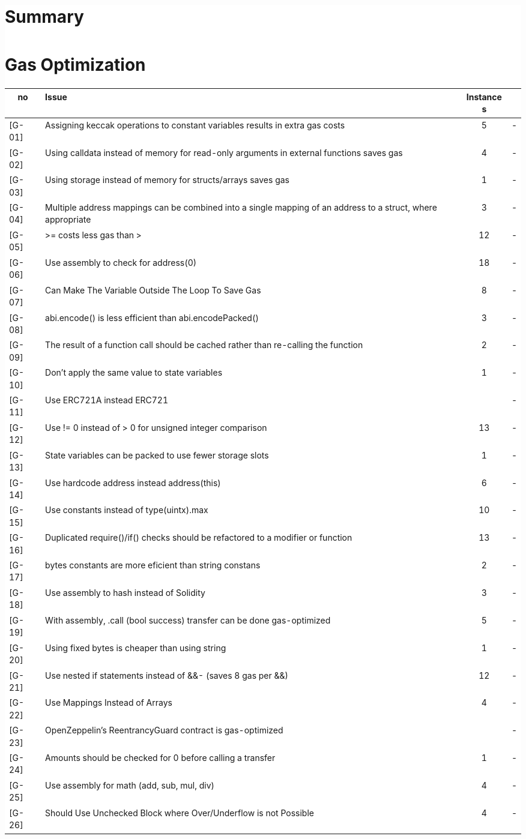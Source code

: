 # Summary

# Gas Optimization
no | Issue |Instances||
|-|:-|:-:|:-:|
| [G-01] |  Assigning keccak operations to constant variables results in extra gas costs | 5 | - |
| [G-02] |  Using calldata instead of memory for read-only arguments in external functions saves gas| 4 | - |
| [G-03] |  Using storage instead of memory for structs/arrays saves gas | 1 | - |
| [G-04] |  Multiple address mappings can be combined into a single mapping of an address to a struct, where appropriate | 3 | - |
| [G-05] |  >= costs less gas than > | 12 | - |
| [G-06] |  Use assembly to check for address(0) | 18 | - |
| [G-07] |  Can Make The Variable Outside The Loop To Save Gas | 8 | - |
| [G-08] |  abi.encode() is less efficient than abi.encodePacked() | 3 | - |
| [G-09] |  The result of a function call should be cached rather than re-calling the function | 2 | - |
| [G-10] |  Don’t apply the same value to state variables | 1 | - |
| [G-11] |  Use ERC721A instead ERC721 |  | - |
| [G-12] |  Use != 0 instead of > 0 for unsigned integer comparison | 13 | - |
| [G-13] |  State variables can be packed to use fewer storage slots | 1 | - |
| [G-14] |  Use hardcode address instead address(this) | 6 | - |
| [G-15] |  Use constants instead of type(uintx).max | 10 | - |
| [G-16] |  Duplicated require()/if() checks should be refactored to a modifier or function| 13 | - |
| [G-17] |  bytes constants are more eficient than string constans| 2 | - |
| [G-18] |  Use assembly to hash instead of Solidity | 3 | - |
| [G-19] |  With assembly, .call (bool success) transfer can be done gas-optimized | 5 | - |
| [G-20] |  Using fixed bytes is cheaper than using string | 1 | - |
| [G-21] |  Use nested if statements instead of &&- (saves 8 gas per &&) | 12 | - |
| [G-22] |  Use Mappings Instead of Arrays | 4 | - |
| [G-23] |  OpenZeppelin’s ReentrancyGuard contract is gas-optimized |  | - |
| [G-24] |  Amounts should be checked for 0 before calling a transfer | 1 | - |
| [G-25] |  Use assembly for math (add, sub, mul, div) | 4 | - |
| [G-26] |  Should Use Unchecked Block where Over/Underflow is not Possible | 4 | - |
